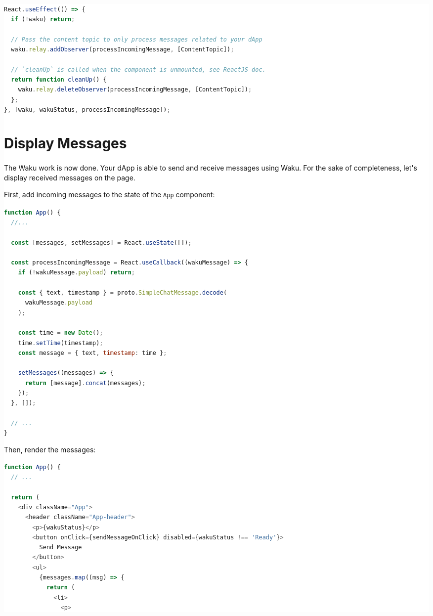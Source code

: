 ```js
React.useEffect(() => {
  if (!waku) return;

  // Pass the content topic to only process messages related to your dApp
  waku.relay.addObserver(processIncomingMessage, [ContentTopic]);

  // `cleanUp` is called when the component is unmounted, see ReactJS doc.
  return function cleanUp() {
    waku.relay.deleteObserver(processIncomingMessage, [ContentTopic]);
  };
}, [waku, wakuStatus, processIncomingMessage]);
```

# Display Messages

The Waku work is now done.
Your dApp is able to send and receive messages using Waku.
For the sake of completeness, let's display received messages on the page.

First, add incoming messages to the state of the `App` component:

```js
function App() {
  //...

  const [messages, setMessages] = React.useState([]);

  const processIncomingMessage = React.useCallback((wakuMessage) => {
    if (!wakuMessage.payload) return;

    const { text, timestamp } = proto.SimpleChatMessage.decode(
      wakuMessage.payload
    );

    const time = new Date();
    time.setTime(timestamp);
    const message = { text, timestamp: time };

    setMessages((messages) => {
      return [message].concat(messages);
    });
  }, []);
  
  // ...
}
```
Then, render the messages:

```js
function App() {
  // ...

  return (
    <div className="App">
      <header className="App-header">
        <p>{wakuStatus}</p>
        <button onClick={sendMessageOnClick} disabled={wakuStatus !== 'Ready'}>
          Send Message
        </button>
        <ul>
          {messages.map((msg) => {
            return (
              <li>
                <p>
```